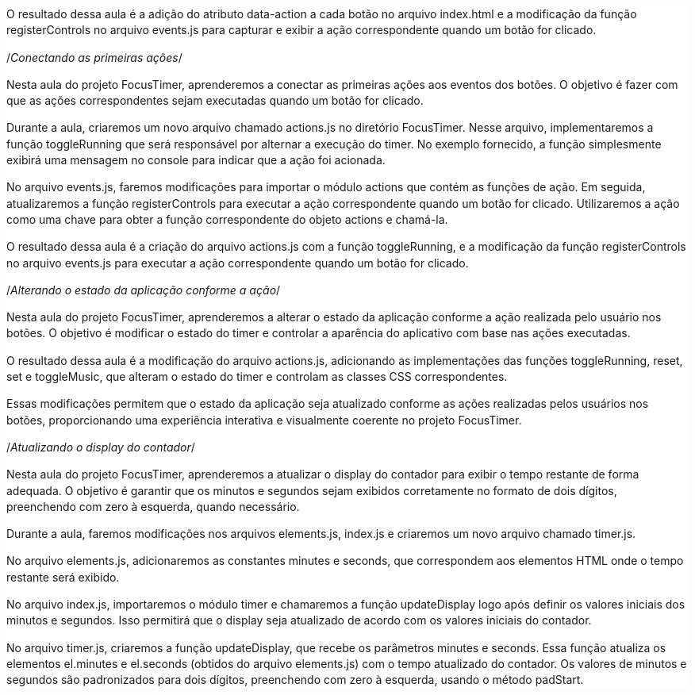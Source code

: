 O resultado dessa aula é a adição do atributo data-action a cada botão no arquivo index.html e a modificação da função registerControls no arquivo events.js para capturar e exibir a ação correspondente quando um botão for clicado.

/_Conectando as primeiras ações_/

Nesta aula do projeto FocusTimer, aprenderemos a conectar as primeiras ações aos eventos dos botões. O objetivo é fazer com que as ações correspondentes sejam executadas quando um botão for clicado.

Durante a aula, criaremos um novo arquivo chamado actions.js no diretório FocusTimer. Nesse arquivo, implementaremos a função toggleRunning que será responsável por alternar a execução do timer. No exemplo fornecido, a função simplesmente exibirá uma mensagem no console para indicar que a ação foi acionada.

No arquivo events.js, faremos modificações para importar o módulo actions que contém as funções de ação. Em seguida, atualizaremos a função registerControls para executar a ação correspondente quando um botão for clicado. Utilizaremos a ação como uma chave para obter a função correspondente do objeto actions e chamá-la.

O resultado dessa aula é a criação do arquivo actions.js com a função toggleRunning, e a modificação da função registerControls no arquivo events.js para executar a ação correspondente quando um botão for clicado.

/_Alterando o estado da aplicação conforme a ação_/

Nesta aula do projeto FocusTimer, aprenderemos a alterar o estado da aplicação conforme a ação realizada pelo usuário nos botões. O objetivo é modificar o estado do timer e controlar a aparência do aplicativo com base nas ações executadas.

O resultado dessa aula é a modificação do arquivo actions.js, adicionando as implementações das funções toggleRunning, reset, set e toggleMusic, que alteram o estado do timer e controlam as classes CSS correspondentes.

Essas modificações permitem que o estado da aplicação seja atualizado conforme as ações realizadas pelos usuários nos botões, proporcionando uma experiência interativa e visualmente coerente no projeto FocusTimer.

/_Atualizando o display do contador_/

Nesta aula do projeto FocusTimer, aprenderemos a atualizar o display do contador para exibir o tempo restante de forma adequada. O objetivo é garantir que os minutos e segundos sejam exibidos corretamente no formato de dois dígitos, preenchendo com zero à esquerda, quando necessário.

Durante a aula, faremos modificações nos arquivos elements.js, index.js e criaremos um novo arquivo chamado timer.js.

No arquivo elements.js, adicionaremos as constantes minutes e seconds, que correspondem aos elementos HTML onde o tempo restante será exibido.

No arquivo index.js, importaremos o módulo timer e chamaremos a função updateDisplay logo após definir os valores iniciais dos minutos e segundos. Isso permitirá que o display seja atualizado de acordo com os valores iniciais do contador.

No arquivo timer.js, criaremos a função updateDisplay, que recebe os parâmetros minutes e seconds. Essa função atualiza os elementos el.minutes e el.seconds (obtidos do arquivo elements.js) com o tempo atualizado do contador. Os valores de minutos e segundos são padronizados para dois dígitos, preenchendo com zero à esquerda, usando o método padStart.
